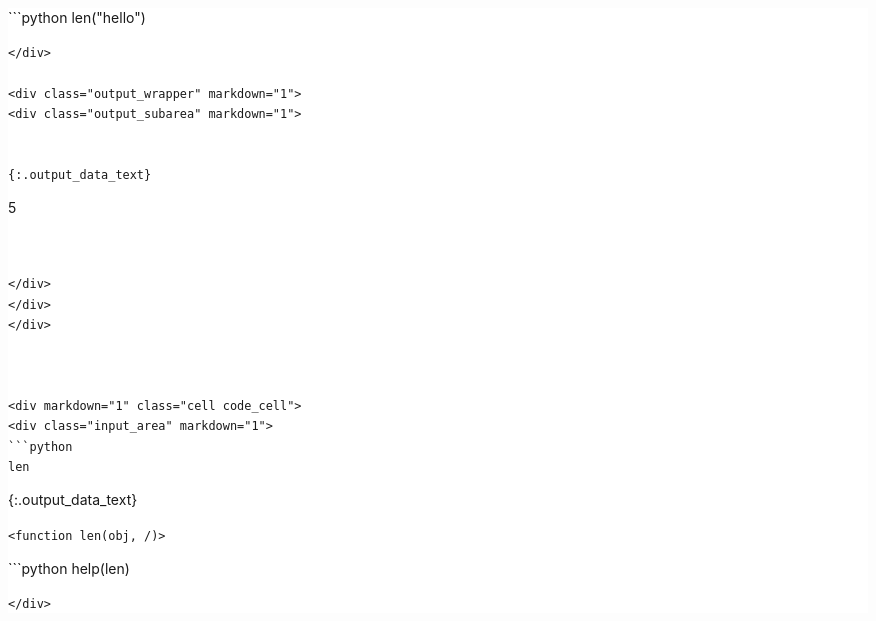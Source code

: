 
</div>
</div>
</div>



<div markdown="1" class="cell code_cell">
<div class="input_area" markdown="1">
```python
len("hello")

```
</div>

<div class="output_wrapper" markdown="1">
<div class="output_subarea" markdown="1">


{:.output_data_text}
```
5
```


</div>
</div>
</div>



<div markdown="1" class="cell code_cell">
<div class="input_area" markdown="1">
```python
len

```
</div>

<div class="output_wrapper" markdown="1">
<div class="output_subarea" markdown="1">


{:.output_data_text}
```
<function len(obj, /)>
```


</div>
</div>
</div>



<div markdown="1" class="cell code_cell">
<div class="input_area" markdown="1">
```python
help(len)

```
</div>
